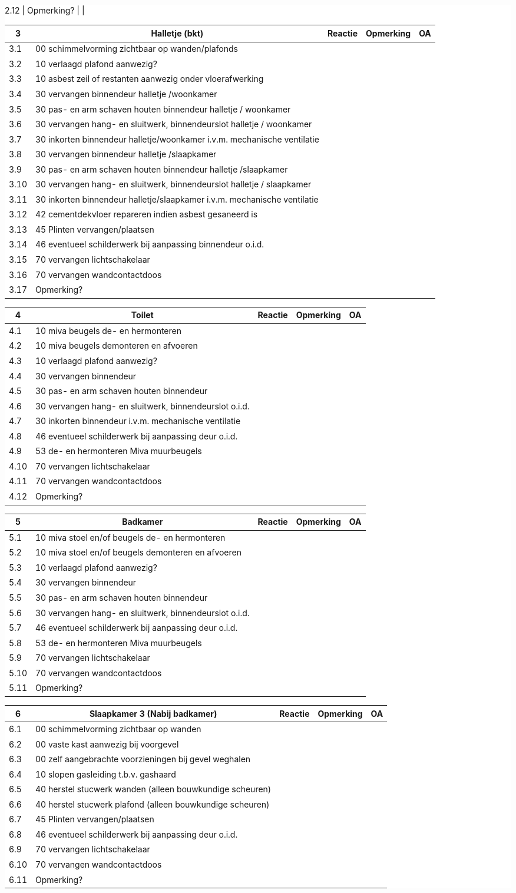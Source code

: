 2.12 | Opmerking? |  | 

3 | Halletje (bkt) | Reactie | Opmerking | OA
------ | --------------- | ----------------- | ------- | ----------
3.1 | 00 schimmelvorming zichtbaar op wanden/plafonds |  | 
3.2 | 10 verlaagd plafond aanwezig? |  | 
3.3 | 10 asbest zeil of restanten aanwezig onder vloerafwerking |  | 
3.4 | 30 vervangen binnendeur halletje /woonkamer |  | 
3.5 | 30 pas- en arm schaven houten binnendeur halletje / woonkamer |  | 
3.6 | 30 vervangen hang- en sluitwerk, binnendeurslot halletje / woonkamer |  | 
3.7 | 30 inkorten binnendeur halletje/woonkamer i.v.m. mechanische ventilatie |  | 
3.8 | 30 vervangen binnendeur halletje /slaapkamer |  | 
3.9 | 30 pas- en arm schaven houten binnendeur halletje /slaapkamer |  | 
3.10 | 30 vervangen hang- en sluitwerk, binnendeurslot halletje / slaapkamer |  | 
3.11 | 30 inkorten binnendeur halletje/slaapkamer i.v.m. mechanische ventilatie |  | 
3.12 | 42 cementdekvloer repareren indien asbest gesaneerd is |  | 
3.13 | 45 Plinten vervangen/plaatsen |  | 
3.14 | 46 eventueel schilderwerk bij aanpassing binnendeur o.i.d. |  | 
3.15 | 70 vervangen lichtschakelaar |  | 
3.16 | 70 vervangen wandcontactdoos |  | 
3.17 | Opmerking? |  | 

4 | Toilet | Reactie | Opmerking | OA
------ | --------------- | ----------------- | ------- | ----------
4.1 | 10 miva beugels de- en hermonteren |  | 
4.2 | 10 miva beugels demonteren en afvoeren |  | 
4.3 | 10 verlaagd plafond aanwezig? |  | 
4.4 | 30 vervangen binnendeur |  | 
4.5 | 30 pas- en arm schaven houten binnendeur |  | 
4.6 | 30 vervangen hang- en sluitwerk, binnendeurslot o.i.d. |  | 
4.7 | 30 inkorten binnendeur i.v.m. mechanische ventilatie |  | 
4.8 | 46 eventueel schilderwerk bij aanpassing deur o.i.d. |  | 
4.9 | 53 de- en hermonteren Miva muurbeugels |  | 
4.10 | 70 vervangen lichtschakelaar |  | 
4.11 | 70 vervangen wandcontactdoos |  | 
4.12 | Opmerking? |  | 

5 | Badkamer | Reactie | Opmerking | OA
------ | --------------- | ----------------- | ------- | ----------
5.1 | 10 miva stoel en/of beugels de- en hermonteren |  | 
5.2 | 10 miva stoel en/of beugels demonteren en afvoeren |  | 
5.3 | 10 verlaagd plafond aanwezig? |  | 
5.4 | 30 vervangen binnendeur |  | 
5.5 | 30 pas- en arm schaven houten binnendeur |  | 
5.6 | 30 vervangen hang- en sluitwerk, binnendeurslot o.i.d. |  | 
5.7 | 46 eventueel schilderwerk bij aanpassing deur o.i.d. |  | 
5.8 | 53 de- en hermonteren Miva muurbeugels |  | 
5.9 | 70 vervangen lichtschakelaar |  | 
5.10 | 70 vervangen wandcontactdoos |  | 
5.11 | Opmerking? |  | 

6 | Slaapkamer 3 (Nabij badkamer) | Reactie | Opmerking | OA
------ | --------------- | ----------------- | ------- | ----------
6.1 | 00 schimmelvorming zichtbaar op wanden |  | 
6.2 | 00 vaste kast aanwezig bij voorgevel |  | 
6.3 | 00 zelf aangebrachte voorzieningen bij gevel weghalen |  | 
6.4 | 10 slopen gasleiding t.b.v. gashaard |  | 
6.5 | 40 herstel stucwerk wanden (alleen bouwkundige scheuren) |  | 
6.6 | 40 herstel stucwerk plafond (alleen bouwkundige scheuren) |  | 
6.7 | 45 Plinten vervangen/plaatsen |  | 
6.8 | 46 eventueel schilderwerk bij aanpassing deur o.i.d. |  | 
6.9 | 70 vervangen lichtschakelaar |  | 
6.10 | 70 vervangen wandcontactdoos |  | 
6.11 | Opmerking? |  | 
